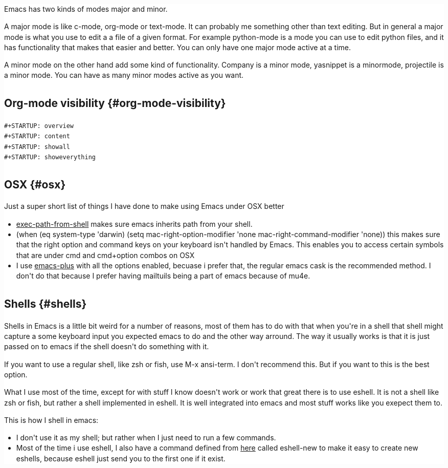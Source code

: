 Emacs has two kinds of modes major and minor.

A major mode is like c-mode, org-mode or text-mode. It can probably me something other than text editing. But in general a major mode is what you use to edit a a file of a given format. For example python-mode is a mode you can use to edit python files, and it has functionality that makes that easier and better. You can only have one major mode active at a time.

A minor mode on the other hand add some kind of functionality. Company is a minor mode, yasnippet is a minormode, projectile is a minor mode. You can have as many minor modes active as you want.


## Org-mode visibility {#org-mode-visibility}

```emacs-lisp
#+STARTUP: overview
#+STARTUP: content
#+STARTUP: showall
#+STARTUP: showeverything
```


## OSX {#osx}

Just a super short list of things I have done to make using Emacs under OSX better

-   [exec-path-from-shell](https://github.com/purcell/exec-path-from-shell) makes sure emacs inherits path from your shell.
-   (when (eq system-type 'darwin) (setq mac-right-option-modifier 'none mac-right-command-modifier 'none)) this makes sure that the right option and command keys on your keyboard isn't handled by Emacs. This enables you to access certain symbols that are under cmd and cmd+option combos on OSX
-   I use [emacs-plus](https://github.com/d12frosted/homebrew-emacs-plus) with all the options enabled, becuase i prefer that, the regular emacs cask is the recommended method. I don't do that because I prefer having mailtuils being a part of emacs because of mu4e.


## Shells {#shells}

Shells in Emacs is a little bit weird for a number of reasons, most of them has to do with that when you're in a shell that shell might capture a some keyboard input you expected emacs to do and the other way arround. The way it usually works is that it is just passed on to emacs if the shell doesn't do something with it.

If you want to use a regular shell, like zsh or fish, use M-x ansi-term. I don't recommend this. But if you want to this is the best option.

What I use most of the time, except for with stuff I know doesn't work or work that great there is to use eshell. It is not a shell like zsh or fish, but rather a shell implemented in eshell. It is well integrated into emacs and most stuff works like you exepect them to.

This is how I shell in emacs:

-   I don't use it as my shell; but rather when I just need to run a few commands.
-   Most of the time i use eshell, I also have a command defined from [here](https://www.emacswiki.org/emacs/EshellMultipleEshellBuffers) called eshell-new to make it easy to create new eshells, because eshell just send you to the first one if it exist.
